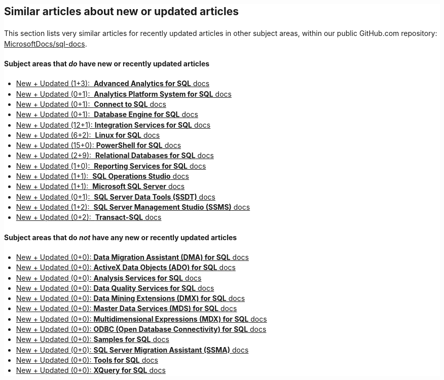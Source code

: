 





## Similar articles about new or updated articles

This section lists very similar articles for recently updated articles in other subject areas, within our public GitHub.com repository: [MicrosoftDocs/sql-docs](https://github.com/MicrosoftDocs/sql-docs/).


#### Subject areas that *do* have new or recently updated articles


- [New + Updated (1+3):&nbsp; **Advanced Analytics for SQL** docs](../advanced-analytics/new-updated-advanced-analytics.md)
- [New + Updated (0+1):&nbsp; **Analytics Platform System for SQL** docs](../analytics-platform-system/new-updated-analytics-platform-system.md)
- [New + Updated (0+1):&nbsp; **Connect to SQL** docs](../connect/new-updated-connect.md)
- [New + Updated (0+1):&nbsp; **Database Engine for SQL** docs](../database-engine/new-updated-database-engine.md)
- [New + Updated (12+1): **Integration Services for SQL** docs](../integration-services/new-updated-integration-services.md)
- [New + Updated (6+2):&nbsp; **Linux for SQL** docs](../linux/new-updated-linux.md)
- [New + Updated (15+0): **PowerShell for SQL** docs](../powershell/new-updated-powershell.md)
- [New + Updated (2+9):&nbsp; **Relational Databases for SQL** docs](../relational-databases/new-updated-relational-databases.md)
- [New + Updated (1+0):&nbsp; **Reporting Services for SQL** docs](../reporting-services/new-updated-reporting-services.md)
- [New + Updated (1+1):&nbsp; **SQL Operations Studio** docs](../sql-operations-studio/new-updated-sql-operations-studio.md)
- [New + Updated (1+1):&nbsp; **Microsoft SQL Server** docs](../sql-server/new-updated-sql-server.md)
- [New + Updated (0+1):&nbsp; **SQL Server Data Tools (SSDT)** docs](../ssdt/new-updated-ssdt.md)
- [New + Updated (1+2):&nbsp; **SQL Server Management Studio (SSMS)** docs](../ssms/new-updated-ssms.md)
- [New + Updated (0+2):&nbsp; **Transact-SQL** docs](../t-sql/new-updated-t-sql.md)



#### Subject areas that do *not* have any new or recently updated articles


- [New + Updated (0+0): **Data Migration Assistant (DMA) for SQL** docs](../dma/new-updated-dma.md)
- [New + Updated (0+0): **ActiveX Data Objects (ADO) for SQL** docs](../ado/new-updated-ado.md)
- [New + Updated (0+0): **Analysis Services for SQL** docs](../analysis-services/new-updated-analysis-services.md)
- [New + Updated (0+0): **Data Quality Services for SQL** docs](../data-quality-services/new-updated-data-quality-services.md)
- [New + Updated (0+0): **Data Mining Extensions (DMX) for SQL** docs](../dmx/new-updated-dmx.md)
- [New + Updated (0+0): **Master Data Services (MDS) for SQL** docs](../master-data-services/new-updated-master-data-services.md)
- [New + Updated (0+0): **Multidimensional Expressions (MDX) for SQL** docs](../mdx/new-updated-mdx.md)
- [New + Updated (0+0): **ODBC (Open Database Connectivity) for SQL** docs](../odbc/new-updated-odbc.md)
- [New + Updated (0+0): **Samples for SQL** docs](../sample/new-updated-sample.md)
- [New + Updated (0+0): **SQL Server Migration Assistant (SSMA)** docs](../ssma/new-updated-ssma.md)
- [New + Updated (0+0): **Tools for SQL** docs](../tools/new-updated-tools.md)
- [New + Updated (0+0): **XQuery for SQL** docs](../xquery/new-updated-xquery.md)


